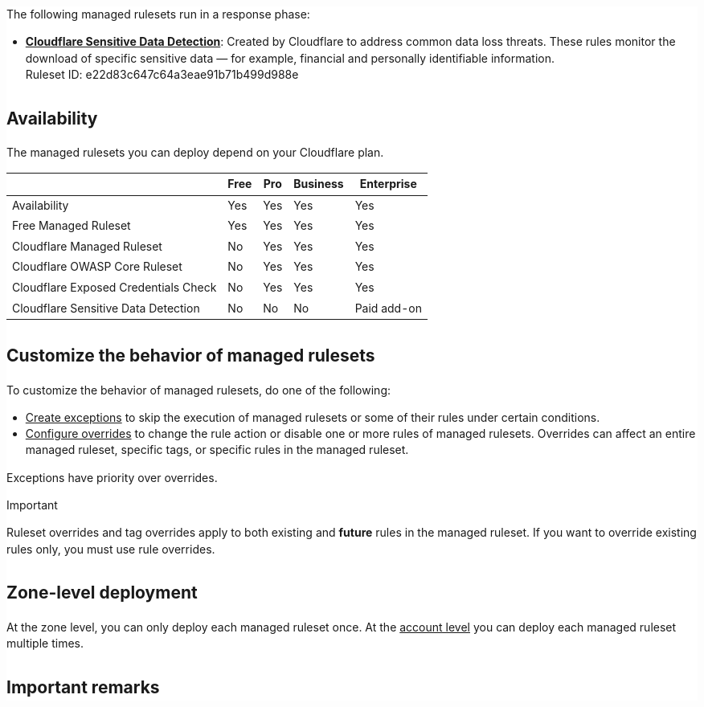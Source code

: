 The following managed rulesets run in a response phase:

* [**Cloudflare Sensitive Data Detection**](https://developers.cloudflare.com/waf/managed-rules/reference/sensitive-data-detection/): Created by Cloudflare to address common data loss threats. These rules monitor the download of specific sensitive data — for example, financial and personally identifiable information.\
  Ruleset ID: e22d83c647c64a3eae91b71b499d988e

## Availability

The managed rulesets you can deploy depend on your Cloudflare plan.

| | Free | Pro | Business | Enterprise |
| - | - | - | - | - |
| Availability | Yes | Yes | Yes | Yes |
| Free Managed Ruleset | Yes | Yes | Yes | Yes |
| Cloudflare Managed Ruleset | No | Yes | Yes | Yes |
| Cloudflare OWASP Core Ruleset | No | Yes | Yes | Yes |
| Cloudflare Exposed Credentials Check | No | Yes | Yes | Yes |
| Cloudflare Sensitive Data Detection | No | No | No | Paid add-on |

## Customize the behavior of managed rulesets

To customize the behavior of managed rulesets, do one of the following:

* [Create exceptions](https://developers.cloudflare.com/waf/managed-rules/waf-exceptions/) to skip the execution of managed rulesets or some of their rules under certain conditions.
* [Configure overrides](https://developers.cloudflare.com/waf/managed-rules/deploy-zone-dashboard/#configure-a-managed-ruleset) to change the rule action or disable one or more rules of managed rulesets. Overrides can affect an entire managed ruleset, specific tags, or specific rules in the managed ruleset.

Exceptions have priority over overrides.

Important

Ruleset overrides and tag overrides apply to both existing and **future** rules in the managed ruleset. If you want to override existing rules only, you must use rule overrides.

## Zone-level deployment

At the zone level, you can only deploy each managed ruleset once. At the [account level](https://developers.cloudflare.com/waf/account/managed-rulesets/) you can deploy each managed ruleset multiple times.

## Important remarks
